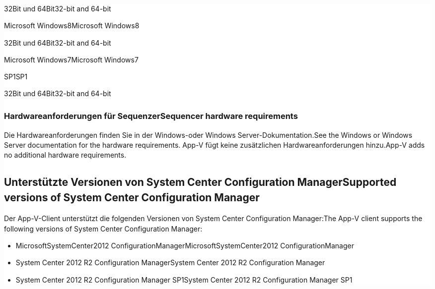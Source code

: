 <td align="left"><p><span data-ttu-id="7dc0b-250">32Bit und 64Bit</span><span class="sxs-lookup"><span data-stu-id="7dc0b-250">32-bit and 64-bit</span></span></p></td>
</tr>
<tr class="odd">
<td align="left"><p><span data-ttu-id="7dc0b-251">Microsoft Windows8</span><span class="sxs-lookup"><span data-stu-id="7dc0b-251">Microsoft Windows8</span></span></p></td>
<td align="left"><p></p></td>
<td align="left"><p><span data-ttu-id="7dc0b-252">32Bit und 64Bit</span><span class="sxs-lookup"><span data-stu-id="7dc0b-252">32-bit and 64-bit</span></span></p></td>
</tr>
<tr class="even">
<td align="left"><p><span data-ttu-id="7dc0b-253">Microsoft Windows7</span><span class="sxs-lookup"><span data-stu-id="7dc0b-253">Microsoft Windows7</span></span></p></td>
<td align="left"><p><span data-ttu-id="7dc0b-254">SP1</span><span class="sxs-lookup"><span data-stu-id="7dc0b-254">SP1</span></span></p></td>
<td align="left"><p><span data-ttu-id="7dc0b-255">32Bit und 64Bit</span><span class="sxs-lookup"><span data-stu-id="7dc0b-255">32-bit and 64-bit</span></span></p></td>
</tr>
</tbody>
</table>

 

### <span data-ttu-id="7dc0b-256">Hardwareanforderungen für Sequenzer</span><span class="sxs-lookup"><span data-stu-id="7dc0b-256">Sequencer hardware requirements</span></span>

<span data-ttu-id="7dc0b-257">Die Hardwareanforderungen finden Sie in der Windows-oder Windows Server-Dokumentation.</span><span class="sxs-lookup"><span data-stu-id="7dc0b-257">See the Windows or Windows Server documentation for the hardware requirements.</span></span> <span data-ttu-id="7dc0b-258">App-V fügt keine zusätzlichen Hardwareanforderungen hinzu.</span><span class="sxs-lookup"><span data-stu-id="7dc0b-258">App-V adds no additional hardware requirements.</span></span>

## <a href="" id="bkmk-supp-ver-sccm"></a><span data-ttu-id="7dc0b-259">Unterstützte Versionen von System Center Configuration Manager</span><span class="sxs-lookup"><span data-stu-id="7dc0b-259">Supported versions of System Center Configuration Manager</span></span>


<span data-ttu-id="7dc0b-260">Der App-V-Client unterstützt die folgenden Versionen von System Center Configuration Manager:</span><span class="sxs-lookup"><span data-stu-id="7dc0b-260">The App-V client supports the following versions of System Center Configuration Manager:</span></span>

-   <span data-ttu-id="7dc0b-261">MicrosoftSystemCenter2012 ConfigurationManager</span><span class="sxs-lookup"><span data-stu-id="7dc0b-261">MicrosoftSystemCenter2012 ConfigurationManager</span></span>

-   <span data-ttu-id="7dc0b-262">System Center 2012 R2 Configuration Manager</span><span class="sxs-lookup"><span data-stu-id="7dc0b-262">System Center 2012 R2 Configuration Manager</span></span>

-   <span data-ttu-id="7dc0b-263">System Center 2012 R2 Configuration Manager SP1</span><span class="sxs-lookup"><span data-stu-id="7dc0b-263">System Center 2012 R2 Configuration Manager SP1</span></span>
